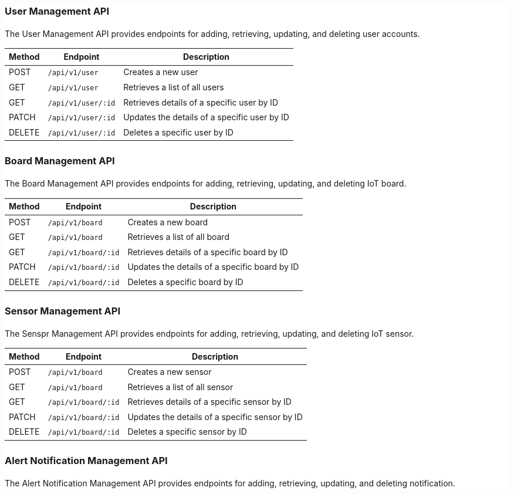 ### User Management API

The User Management API provides endpoints for adding, retrieving, updating, and deleting user accounts.

| Method | Endpoint           | Description                                  |
| ------ | ------------------ | -------------------------------------------- |
| POST   | `/api/v1/user`     | Creates a new user                           |
| GET    | `/api/v1/user`     | Retrieves a list of all users                |
| GET    | `/api/v1/user/:id` | Retrieves details of a specific user by ID   |
| PATCH  | `/api/v1/user/:id` | Updates the details of a specific user by ID |
| DELETE | `/api/v1/user/:id` | Deletes a specific user by ID                |

### Board Management API

The Board Management API provides endpoints for adding, retrieving, updating, and deleting IoT board.

| Method | Endpoint            | Description                                   |
| ------ | ------------------- | --------------------------------------------- |
| POST   | `/api/v1/board`     | Creates a new board                           |
| GET    | `/api/v1/board`     | Retrieves a list of all board                 |
| GET    | `/api/v1/board/:id` | Retrieves details of a specific board by ID   |
| PATCH  | `/api/v1/board/:id` | Updates the details of a specific board by ID |
| DELETE | `/api/v1/board/:id` | Deletes a specific board by ID                |

### Sensor Management API

The Senspr Management API provides endpoints for adding, retrieving, updating, and deleting IoT sensor.

| Method | Endpoint            | Description                                    |
| ------ | ------------------- | ---------------------------------------------- |
| POST   | `/api/v1/board`     | Creates a new sensor                           |
| GET    | `/api/v1/board`     | Retrieves a list of all sensor                 |
| GET    | `/api/v1/board/:id` | Retrieves details of a specific sensor by ID   |
| PATCH  | `/api/v1/board/:id` | Updates the details of a specific sensor by ID |
| DELETE | `/api/v1/board/:id` | Deletes a specific sensor by ID                |

### Alert Notification Management API

The Alert Notification Management API provides endpoints for adding, retrieving, updating, and deleting notification.
